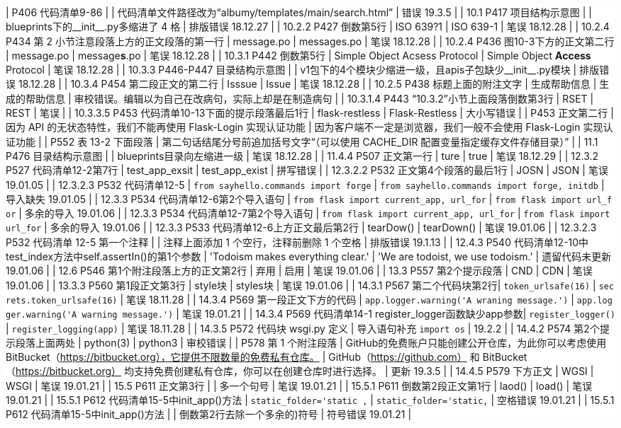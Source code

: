 | P406 代码清单9-86 |  | 代码清单文件路径改为“albumy/templates/main/search.html” | 错误 19.3.5 |
| 10.1 P417 项目结构示意图 | | blueprints下的__init__.py多缩进了 4 格 | 排版错误 18.12.27 |
| 10.2.2 P427 倒数第5行 | ISO 639?1 | ISO 639-1 | 笔误 18.12.28 |
| 10.2.4 P434 第 2 小节注意段落上方的正文段落的第一行 | message.po | messages.po | 笔误 18.12.28 |
| 10.2.4 P436 图10-3下方的正文第二行 | message.po | message**s**.po | 笔误 18.12.28 |
| 10.3.1 P442 倒数第5行 | Simple Object Acsess Protocol | Simple Object **Access** Protocol | 笔误 18.12.28 |
| 10.3.3 P446-P447 目录结构示意图 | | v1包下的4个模块少缩进一级，且apis子包缺少__init__.py模块 | 排版错误 18.12.28 |
| 10.3.4 P454 第二段正文的第二行 | Isssue | Issue | 笔误 18.12.28 |
| 10.2.5 P438 标题上面的附注文字 | 生成帮助信息 | 生成的帮助信息 | 审校错误。编辑以为自己在改病句，实际上却是在制造病句 |
| 10.3.1.4 P443 “10.3.2”小节上面段落倒数第3行 | RSET | REST | 笔误 |
| 10.3.3.5 P453 代码清单10-13下面的提示段落最后1行 | flask-restless | Flask-Restless | 大小写错误 |
| P453 正文第二行 | 因为 API 的无状态特性，我们不能再使用 Flask-Login 实现认证功能 | 因为客户端不一定是浏览器，我们一般不会使用 Flask-Login 实现认证功能 |
| P552 表 13-2 下面段落 | 第二句话结尾分号前追加括号文字“（可以使用 CACHE_DIR 配置变量指定缓存文件存储目录）” |
| 11.1 P476 目录结构示意图 | | blueprints目录向左缩进一级 | 笔误 18.12.28 |
| 11.4.4 P507 正文第一行 | ture | true | 笔误 18.12.29 |
| 12.3.2 P527 代码清单12-2第7行 | test_app_exsit | test_app_exist | 拼写错误 |
| 12.3.2.2 P532 正文第4个段落的最后1行 | JOSN | JSON | 笔误 19.01.05 |
| 12.3.2.3 P532 代码清单12-5 | `from sayhello.commands import forge` | `from sayhello.commands import forge, initdb` | 导入缺失 19.01.05 |
| 12.3.3 P534 代码清单12-6第2个导入语句 | `from flask import current_app, url_for` | `from flask import url_for` | 多余的导入 19.01.06 |
| 12.3.3 P534 代码清单12-7第2个导入语句 | `from flask import current_app, url_for` | `from flask import url_for` | 多余的导入 19.01.06 |
| 12.3.3 P533 代码清单12-6上方正文最后第2行 | tearDow() | tearDown() | 笔误 19.01.06 |
| 12.3.2.3 P532 代码清单 12-5 第一个注释 | | 注释上面添加 1 个空行，注释前删除 1 个空格 | 排版错误 19.1.13 |
| 12.4.3 P540 代码清单12-10中test_index方法中self.assertIn()的第1个参数 | 'Todoism makes everything clear.' | 'We are todoist, we use todoism.' | 遗留代码未更新 19.01.06 |
| 12.6 P546 第1个附注段落上方的正文第2行 | 弃用 | 启用 | 笔误 19.01.06 |
| 13.3 P557 第2个提示段落 | CND | CDN | 笔误 19.01.06 |
| 13.3.3 P560 第1段正文第3行 | style块 | styles块 | 笔误 19.01.06 |
| 14.3.1 P567 第二个代码块第2行| `token_urlsafe(16)` |  `secrets.token_urlsafe(16)` | 笔误 18.11.28 |
| 14.3.4 P569 第一段正文下方的代码 | `app.logger.warning('A wraning message.')` | `app.logger.warning('A warning message.')` | 笔误 19.01.21 |
| 14.3.4 P569 代码清单14-1 register_logger函数缺少app参数| `register_logger()` |  `register_logging(app)` | 笔误 18.11.28 |
| 14.3.5 P572 代码块 wsgi.py 定义 | 导入语句补充 `import os` | 19.2.2 |
| 14.4.2 P574 第2个提示段落上面两处 | python(3) | python3 | 审校错误 |
| P578 第 1 个附注段落 | GitHub的免费账户只能创建公开仓库，为此你可以考虑使用BitBucket（https://bitbucket.org），它提供不限数量的免费私有仓库。 | GitHub（https://github.com） 和 BitBucket（https://bitbucket.org） 均支持免费创建私有仓库，你可以在创建仓库时进行选择。 | 更新 19.3.5 |
| 14.4.5 P579 下方正文 | WGSI | WSGI | 笔误 19.01.21 |
| 15.5 P611 正文第3行 | | 多一个句号 | 笔误 19.01.21 |
| 15.5.1 P611 倒数第2段正文第1行 | laod() | load() | 笔误 19.01.21 |
| 15.5.1 P612 代码清单15-5中init_app()方法 | `static_folder='static ,` | `static_folder='static,` | 空格错误 19.01.21 |
| 15.5.1 P612 代码清单15-5中init_app()方法 | | 倒数第2行去除一个多余的)符号 | 符号错误 19.01.21 |